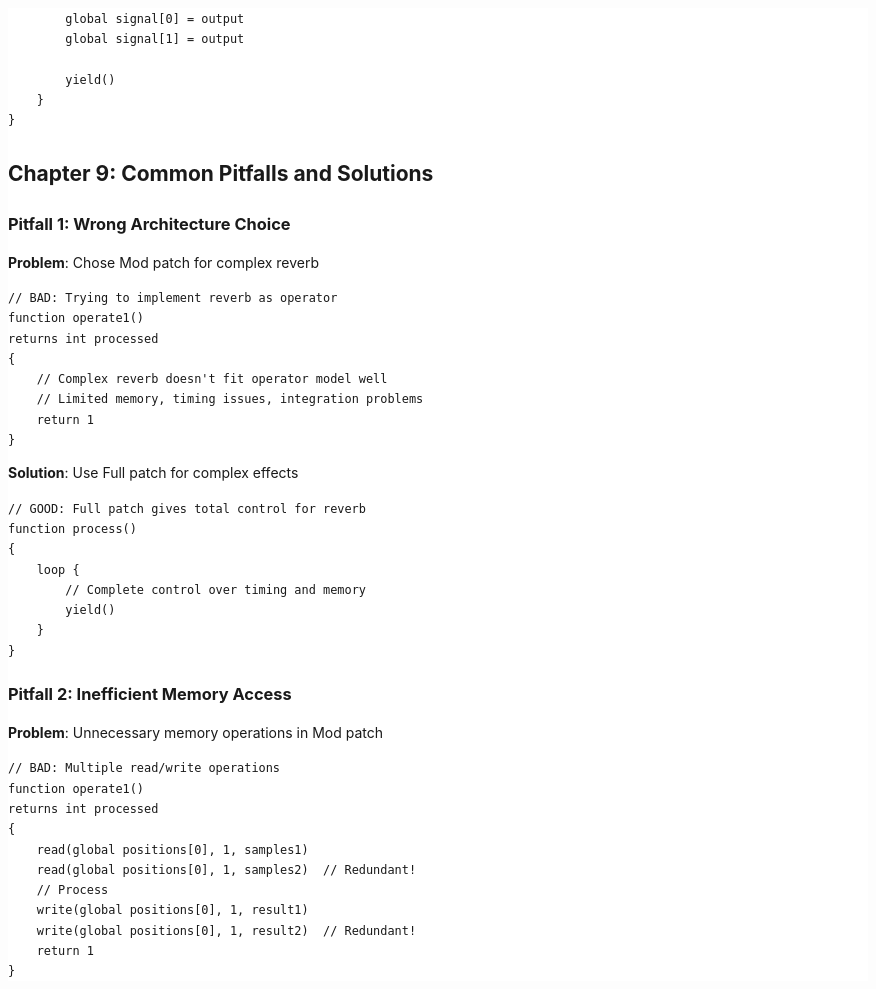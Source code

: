 ```impala
        global signal[0] = output
        global signal[1] = output
        
        yield()
    }
}
```

## Chapter 9: Common Pitfalls and Solutions

### Pitfall 1: Wrong Architecture Choice

**Problem**: Chose Mod patch for complex reverb
```impala
// BAD: Trying to implement reverb as operator
function operate1()
returns int processed
{
    // Complex reverb doesn't fit operator model well
    // Limited memory, timing issues, integration problems
    return 1
}
```

**Solution**: Use Full patch for complex effects
```impala
// GOOD: Full patch gives total control for reverb
function process()
{
    loop {
        // Complete control over timing and memory
        yield()
    }
}
```

### Pitfall 2: Inefficient Memory Access

**Problem**: Unnecessary memory operations in Mod patch
```impala
// BAD: Multiple read/write operations
function operate1()
returns int processed
{
    read(global positions[0], 1, samples1)
    read(global positions[0], 1, samples2)  // Redundant!
    // Process
    write(global positions[0], 1, result1)
    write(global positions[0], 1, result2)  // Redundant!
    return 1
}
```
